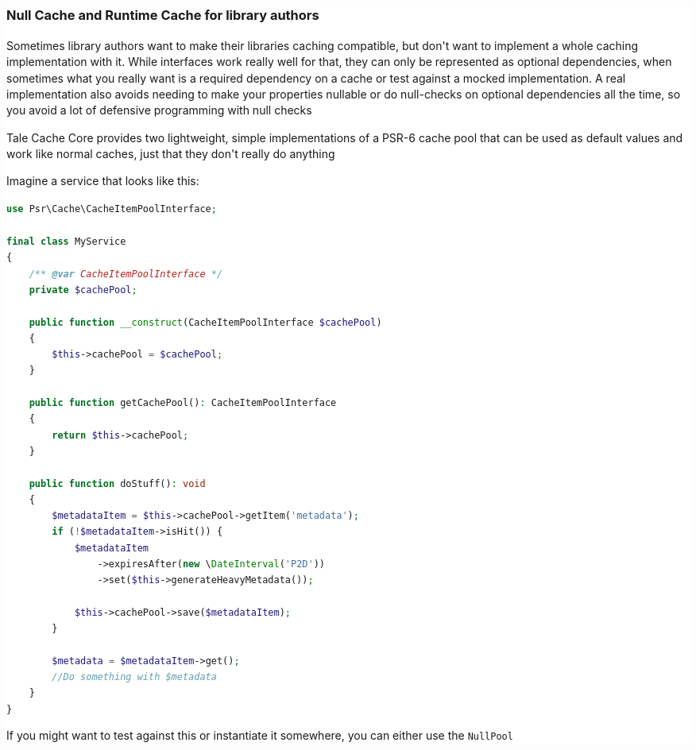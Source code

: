 ### Null Cache and Runtime Cache for library authors

Sometimes library authors want to make their libraries caching
compatible, but don't want to implement a whole caching
implementation with it. While interfaces work really well for that,
they can only be represented as optional dependencies, when sometimes
what you really want is a required dependency on a cache or test
against a mocked implementation. A real implementation also avoids
needing to make your properties nullable or do null-checks
on optional dependencies all the time, so you avoid a lot of
defensive programming with null checks

Tale Cache Core provides two lightweight, simple implementations
of a PSR-6 cache pool that can be used as default values and work
like normal caches, just that they don't really do anything

Imagine a service that looks like this:
```php
use Psr\Cache\CacheItemPoolInterface;

final class MyService
{
    /** @var CacheItemPoolInterface */
    private $cachePool;
    
    public function __construct(CacheItemPoolInterface $cachePool)
    {
        $this->cachePool = $cachePool;
    }
    
    public function getCachePool(): CacheItemPoolInterface
    {
        return $this->cachePool;
    }
    
    public function doStuff(): void
    {
        $metadataItem = $this->cachePool->getItem('metadata');
        if (!$metadataItem->isHit()) {
            $metadataItem
                ->expiresAfter(new \DateInterval('P2D'))
                ->set($this->generateHeavyMetadata());
                
            $this->cachePool->save($metadataItem);
        }
        
        $metadata = $metadataItem->get();
        //Do something with $metadata
    }
}
```

If you might want to test against this or instantiate it somewhere,
you can either use the `NullPool`
